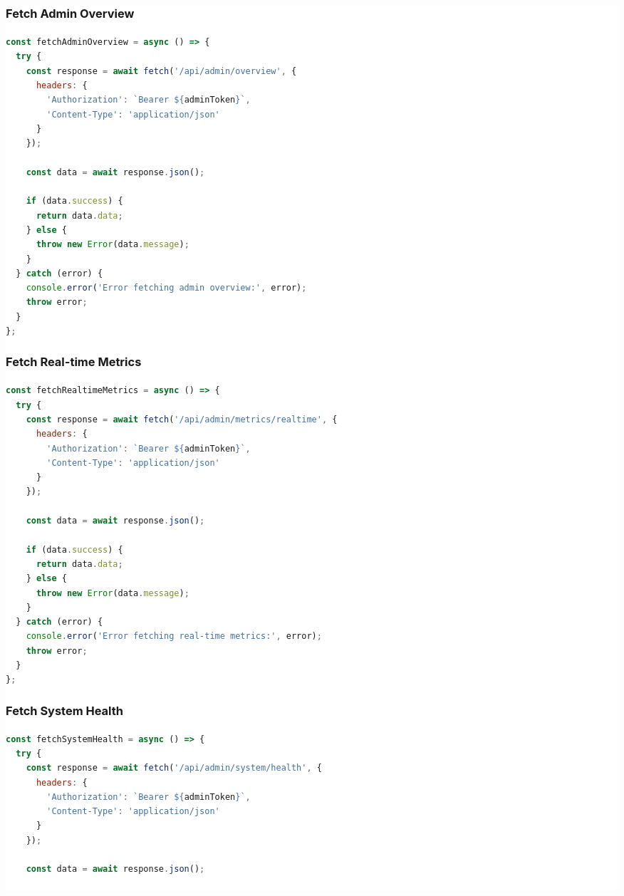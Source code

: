 ### Fetch Admin Overview
```javascript
const fetchAdminOverview = async () => {
  try {
    const response = await fetch('/api/admin/overview', {
      headers: {
        'Authorization': `Bearer ${adminToken}`,
        'Content-Type': 'application/json'
      }
    });

    const data = await response.json();
    
    if (data.success) {
      return data.data;
    } else {
      throw new Error(data.message);
    }
  } catch (error) {
    console.error('Error fetching admin overview:', error);
    throw error;
  }
};
```

### Fetch Real-time Metrics
```javascript
const fetchRealtimeMetrics = async () => {
  try {
    const response = await fetch('/api/admin/metrics/realtime', {
      headers: {
        'Authorization': `Bearer ${adminToken}`,
        'Content-Type': 'application/json'
      }
    });

    const data = await response.json();
    
    if (data.success) {
      return data.data;
    } else {
      throw new Error(data.message);
    }
  } catch (error) {
    console.error('Error fetching real-time metrics:', error);
    throw error;
  }
};
```

### Fetch System Health
```javascript
const fetchSystemHealth = async () => {
  try {
    const response = await fetch('/api/admin/system/health', {
      headers: {
        'Authorization': `Bearer ${adminToken}`,
        'Content-Type': 'application/json'
      }
    });

    const data = await response.json();
    
```